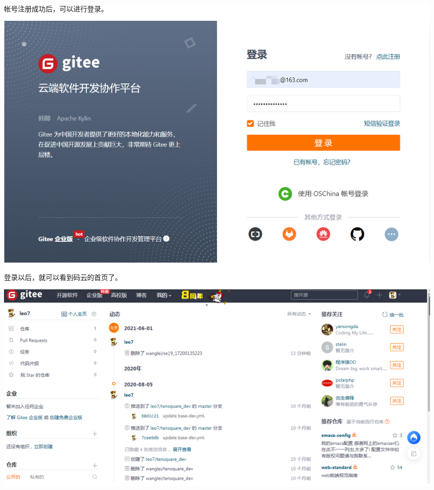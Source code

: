 帐号注册成功后，可以进行登录。

![image-20210601160137159](Git%E5%AD%A6%E4%B9%A0.assets/image-20210601160137159.png)

登录以后，就可以看到码云的首页了。

![image-20210601160207967](Git%E5%AD%A6%E4%B9%A0.assets/image-20210601160207967.png)
